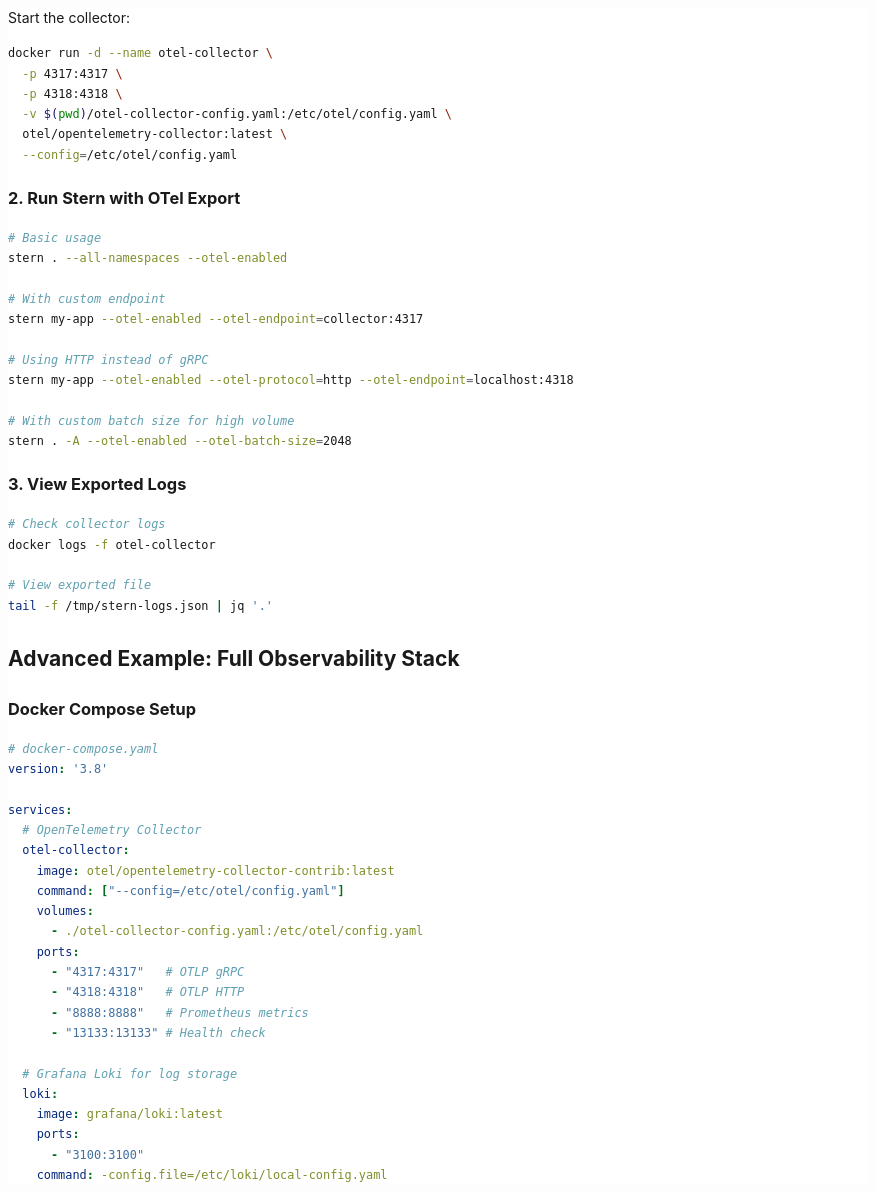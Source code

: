 Start the collector:

```bash
docker run -d --name otel-collector \
  -p 4317:4317 \
  -p 4318:4318 \
  -v $(pwd)/otel-collector-config.yaml:/etc/otel/config.yaml \
  otel/opentelemetry-collector:latest \
  --config=/etc/otel/config.yaml
```

### 2. Run Stern with OTel Export

```bash
# Basic usage
stern . --all-namespaces --otel-enabled

# With custom endpoint
stern my-app --otel-enabled --otel-endpoint=collector:4317

# Using HTTP instead of gRPC
stern my-app --otel-enabled --otel-protocol=http --otel-endpoint=localhost:4318

# With custom batch size for high volume
stern . -A --otel-enabled --otel-batch-size=2048
```

### 3. View Exported Logs

```bash
# Check collector logs
docker logs -f otel-collector

# View exported file
tail -f /tmp/stern-logs.json | jq '.'
```

## Advanced Example: Full Observability Stack

### Docker Compose Setup

```yaml
# docker-compose.yaml
version: '3.8'

services:
  # OpenTelemetry Collector
  otel-collector:
    image: otel/opentelemetry-collector-contrib:latest
    command: ["--config=/etc/otel/config.yaml"]
    volumes:
      - ./otel-collector-config.yaml:/etc/otel/config.yaml
    ports:
      - "4317:4317"   # OTLP gRPC
      - "4318:4318"   # OTLP HTTP
      - "8888:8888"   # Prometheus metrics
      - "13133:13133" # Health check

  # Grafana Loki for log storage
  loki:
    image: grafana/loki:latest
    ports:
      - "3100:3100"
    command: -config.file=/etc/loki/local-config.yaml

```